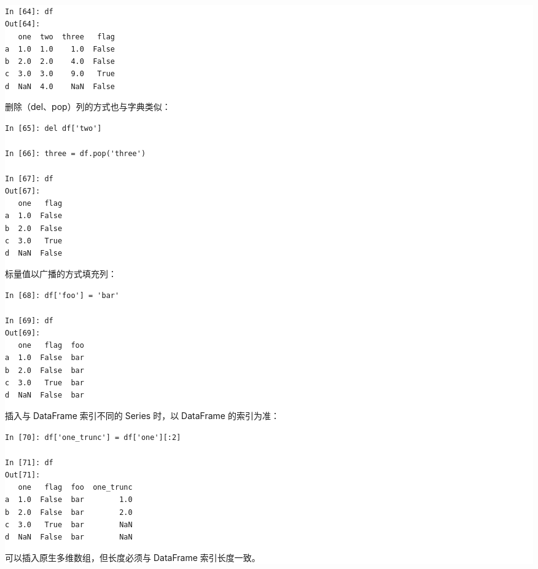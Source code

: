 ```
In [64]: df
Out[64]:
   one  two  three   flag
a  1.0  1.0    1.0  False
b  2.0  2.0    4.0  False
c  3.0  3.0    9.0   True
d  NaN  4.0    NaN  False
```

删除（del、pop）列的方式也与字典类似：

```
In [65]: del df['two']

In [66]: three = df.pop('three')

In [67]: df
Out[67]:
   one   flag
a  1.0  False
b  2.0  False
c  3.0   True
d  NaN  False
```

标量值以广播的方式填充列：

```
In [68]: df['foo'] = 'bar'

In [69]: df
Out[69]:
   one   flag  foo
a  1.0  False  bar
b  2.0  False  bar
c  3.0   True  bar
d  NaN  False  bar
```

插入与 DataFrame 索引不同的 Series 时，以 DataFrame 的索引为准：

```
In [70]: df['one_trunc'] = df['one'][:2]

In [71]: df
Out[71]:
   one   flag  foo  one_trunc
a  1.0  False  bar        1.0
b  2.0  False  bar        2.0
c  3.0   True  bar        NaN
d  NaN  False  bar        NaN
```

可以插入原生多维数组，但长度必须与 DataFrame 索引长度一致。
